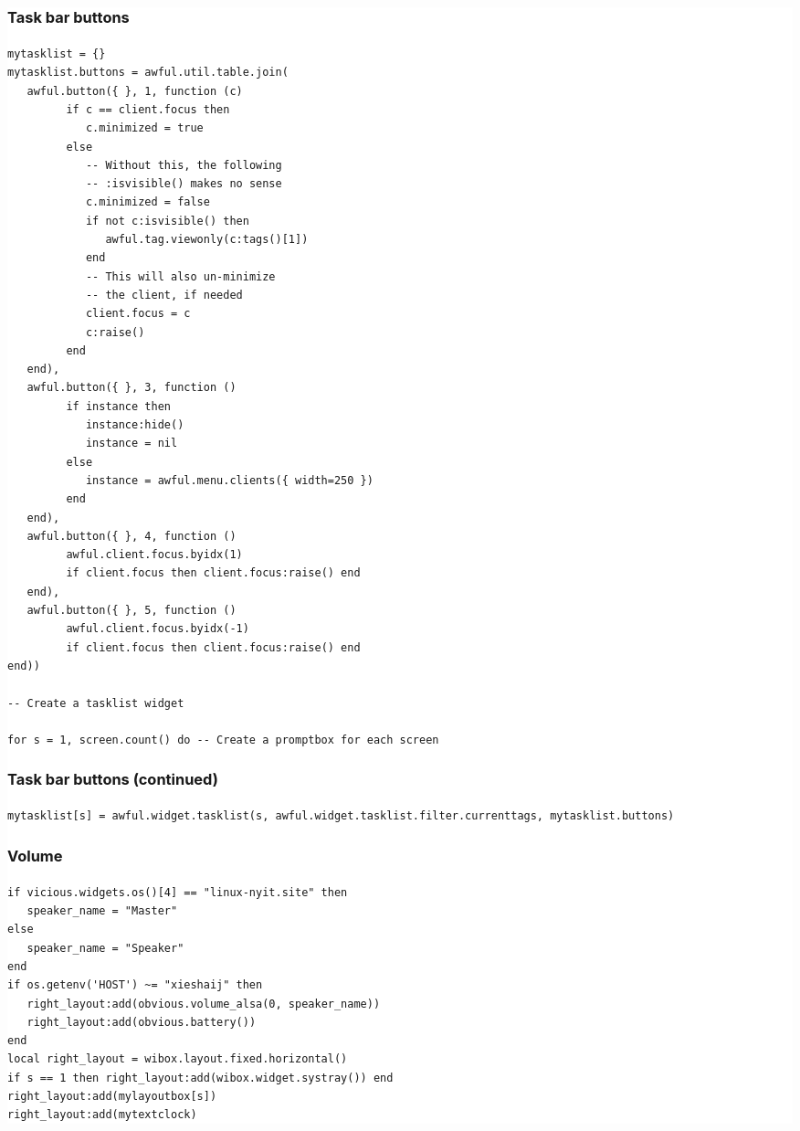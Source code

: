 ### Task bar buttons<a id="orgheadline105"></a>

    mytasklist = {}
    mytasklist.buttons = awful.util.table.join(
       awful.button({ }, 1, function (c)
             if c == client.focus then
                c.minimized = true
             else
                -- Without this, the following
                -- :isvisible() makes no sense
                c.minimized = false
                if not c:isvisible() then
                   awful.tag.viewonly(c:tags()[1])
                end
                -- This will also un-minimize
                -- the client, if needed
                client.focus = c
                c:raise()
             end
       end),
       awful.button({ }, 3, function ()
             if instance then
                instance:hide()
                instance = nil
             else
                instance = awful.menu.clients({ width=250 })
             end
       end),
       awful.button({ }, 4, function ()
             awful.client.focus.byidx(1)
             if client.focus then client.focus:raise() end
       end),
       awful.button({ }, 5, function ()
             awful.client.focus.byidx(-1)
             if client.focus then client.focus:raise() end
    end))
    
    -- Create a tasklist widget

    for s = 1, screen.count() do -- Create a promptbox for each screen

### Task bar buttons (continued)<a id="orgheadline106"></a>

    mytasklist[s] = awful.widget.tasklist(s, awful.widget.tasklist.filter.currenttags, mytasklist.buttons)

### Volume<a id="orgheadline107"></a>

    if vicious.widgets.os()[4] == "linux-nyit.site" then
       speaker_name = "Master"
    else
       speaker_name = "Speaker"
    end
    if os.getenv('HOST') ~= "xieshaij" then
       right_layout:add(obvious.volume_alsa(0, speaker_name))
       right_layout:add(obvious.battery())
    end
    local right_layout = wibox.layout.fixed.horizontal()
    if s == 1 then right_layout:add(wibox.widget.systray()) end
    right_layout:add(mylayoutbox[s])
    right_layout:add(mytextclock)

